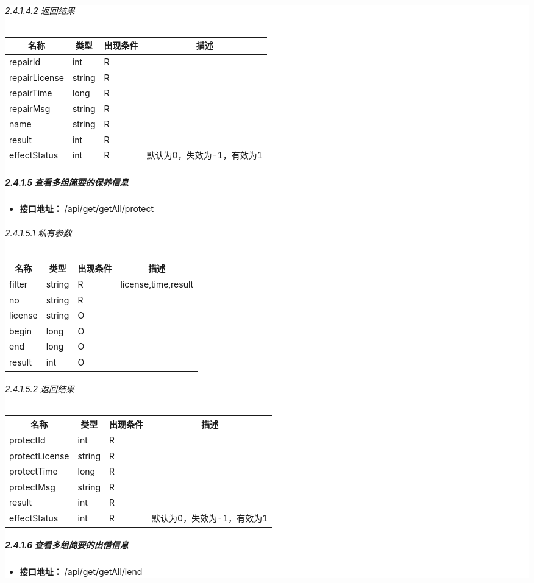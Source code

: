 ###### 2.4.1.4.2 返回结果

| 名称          | 类型   | 出现条件 | 描述                       |
| ------------- | ------ | -------- | -------------------------- |
| repairId      | int    | R        |                            |
| repairLicense | string | R        |                            |
| repairTime    | long   | R        |                            |
| repairMsg     | string | R        |                            |
| name          | string | R        |                            |
| result        | int    | R        |                            |
| effectStatus  | int    | R        | 默认为0，失效为-1，有效为1 |

##### 2.4.1.5 查看多组简要的保养信息

- **接口地址：** /api/get/getAll/protect

###### 2.4.1.5.1 私有参数

| 名称    | 类型   | 出现条件 | 描述                |
| ------- | ------ | -------- | ------------------- |
| filter  | string | R        | license,time,result |
| no      | string | R        |                     |
| license | string | O        |                     |
| begin   | long   | O        |                     |
| end     | long   | O        |                     |
| result  | int    | O        |                     |

###### 2.4.1.5.2 返回结果

| 名称           | 类型   | 出现条件 | 描述                       |
| -------------- | ------ | -------- | -------------------------- |
| protectId      | int    | R        |                            |
| protectLicense | string | R        |                            |
| protectTime    | long   | R        |                            |
| protectMsg     | string | R        |                            |
| result         | int    | R        |                            |
| effectStatus   | int    | R        | 默认为0，失效为-1，有效为1 |

##### 2.4.1.6 查看多组简要的出借信息

- **接口地址：** /api/get/getAll/lend
